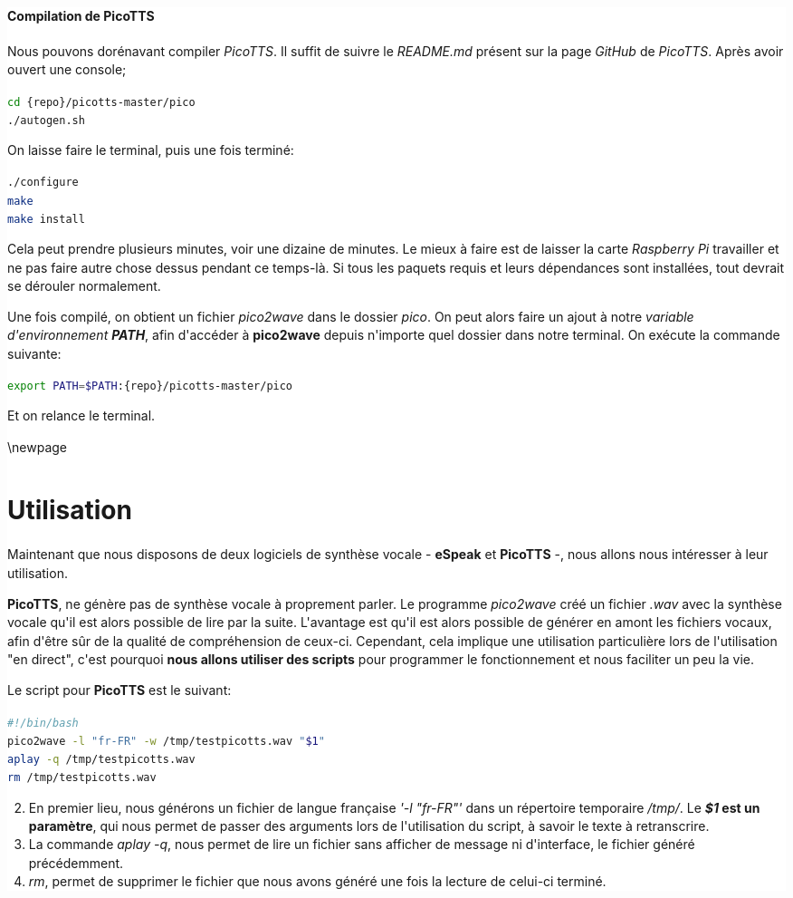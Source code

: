####    Compilation de PicoTTS

Nous pouvons dorénavant compiler *PicoTTS*. Il suffit de suivre le *README.md* présent sur la page *GitHub* de *PicoTTS*.
Après avoir ouvert une console;
```bash
cd {repo}/picotts-master/pico
./autogen.sh
```
On laisse faire le terminal, puis une fois terminé:
```bash
./configure
make
make install
```

Cela peut prendre plusieurs minutes, voir une dizaine de minutes. Le mieux à faire est de laisser la carte *Raspberry Pi* travailler et ne pas faire autre chose dessus pendant ce temps-là. Si tous les paquets requis et leurs dépendances sont installées, tout devrait se dérouler normalement.

Une fois compilé, on obtient un fichier *pico2wave* dans le dossier *pico*. On peut alors faire un ajout à notre *variable d'environnement* ***PATH***, afin d'accéder à **pico2wave** depuis n'importe quel dossier dans notre terminal. On exécute la commande suivante:
```bash
export PATH=$PATH:{repo}/picotts-master/pico
```
Et on relance le terminal.

\newpage

#   Utilisation

Maintenant que nous disposons de deux logiciels de synthèse vocale - **eSpeak** et **PicoTTS** -, nous allons nous intéresser à leur utilisation.

**PicoTTS**, ne génère pas de synthèse vocale à proprement parler. Le programme *pico2wave* créé un fichier *.wav* avec la synthèse vocale qu'il est alors possible de lire par la suite. L'avantage est qu'il est alors possible de générer en amont les fichiers vocaux, afin d'être sûr de la qualité de compréhension de ceux-ci. Cependant, cela implique une utilisation particulière lors de l'utilisation "en direct", c'est pourquoi **nous allons utiliser des scripts** pour programmer le fonctionnement et nous faciliter un peu la vie.

Le script pour **PicoTTS** est le suivant:
```bash
#!/bin/bash
pico2wave -l "fr-FR" -w /tmp/testpicotts.wav "$1"
aplay -q /tmp/testpicotts.wav
rm /tmp/testpicotts.wav
```
2.  En premier lieu, nous générons un fichier de langue française *'-l "fr-FR"'* dans un répertoire temporaire */tmp/*. Le **_$1_ est un paramètre**, qui nous permet de passer des arguments lors de l'utilisation du script, à savoir le texte à retranscrire.
3.  La commande *aplay -q*, nous permet de lire un fichier sans afficher de message ni d'interface, le fichier généré précédemment.
4.  *rm*, permet de supprimer le fichier que nous avons généré une fois la lecture de celui-ci terminé.
